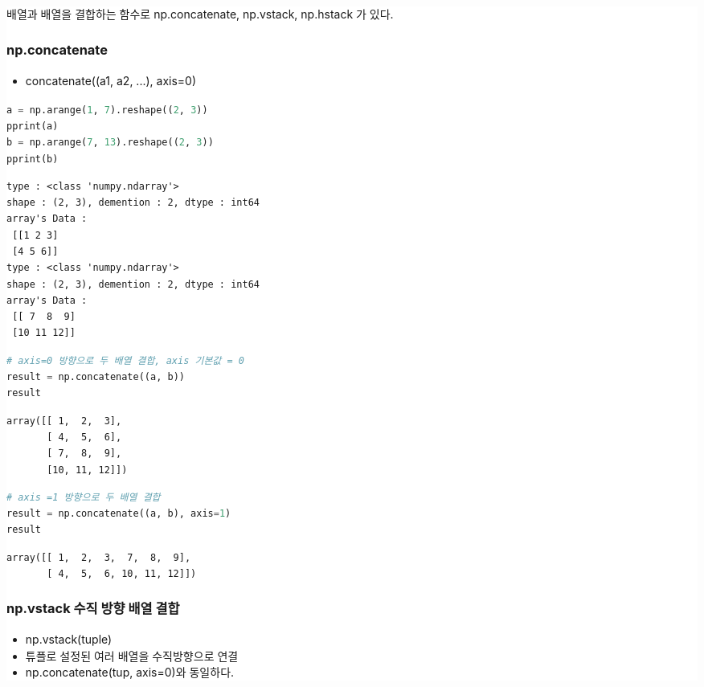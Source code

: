 배열과 배열을 결합하는 함수로 np.concatenate, np.vstack, np.hstack 가 있다.

### np.concatenate

* concatenate((a1, a2, ...), axis=0)


```python
a = np.arange(1, 7).reshape((2, 3))
pprint(a)
b = np.arange(7, 13).reshape((2, 3))
pprint(b)
```

    type : <class 'numpy.ndarray'>
    shape : (2, 3), demention : 2, dtype : int64
    array's Data : 
     [[1 2 3]
     [4 5 6]]
    type : <class 'numpy.ndarray'>
    shape : (2, 3), demention : 2, dtype : int64
    array's Data : 
     [[ 7  8  9]
     [10 11 12]]



```python
# axis=0 방향으로 두 배열 결합, axis 기본값 = 0
result = np.concatenate((a, b))
result
```




    array([[ 1,  2,  3],
           [ 4,  5,  6],
           [ 7,  8,  9],
           [10, 11, 12]])




```python
# axis =1 방향으로 두 배열 결합
result = np.concatenate((a, b), axis=1)
result
```




    array([[ 1,  2,  3,  7,  8,  9],
           [ 4,  5,  6, 10, 11, 12]])



### np.vstack 수직 방향 배열 결합

* np.vstack(tuple)
* 튜플로 설정된 여러 배열을 수직방향으로 연결
* np.concatenate(tup, axis=0)와 동일하다.
